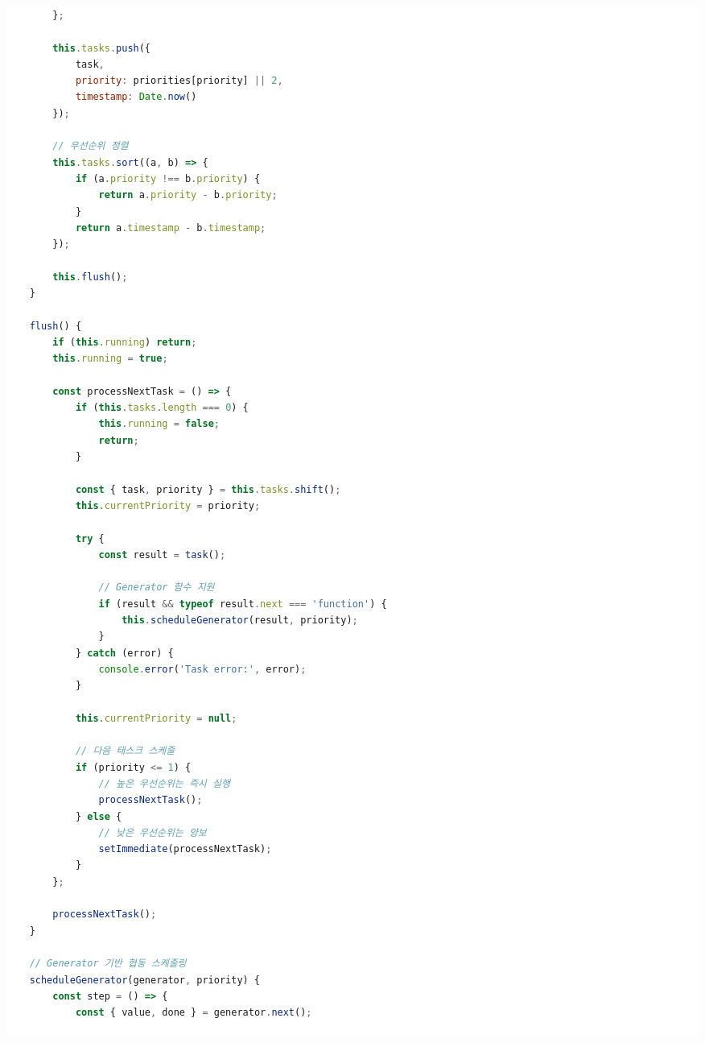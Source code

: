 ```javascript
        };
        
        this.tasks.push({
            task,
            priority: priorities[priority] || 2,
            timestamp: Date.now()
        });
        
        // 우선순위 정렬
        this.tasks.sort((a, b) => {
            if (a.priority !== b.priority) {
                return a.priority - b.priority;
            }
            return a.timestamp - b.timestamp;
        });
        
        this.flush();
    }
    
    flush() {
        if (this.running) return;
        this.running = true;
        
        const processNextTask = () => {
            if (this.tasks.length === 0) {
                this.running = false;
                return;
            }
            
            const { task, priority } = this.tasks.shift();
            this.currentPriority = priority;
            
            try {
                const result = task();
                
                // Generator 함수 지원
                if (result && typeof result.next === 'function') {
                    this.scheduleGenerator(result, priority);
                }
            } catch (error) {
                console.error('Task error:', error);
            }
            
            this.currentPriority = null;
            
            // 다음 태스크 스케줄
            if (priority <= 1) {
                // 높은 우선순위는 즉시 실행
                processNextTask();
            } else {
                // 낮은 우선순위는 양보
                setImmediate(processNextTask);
            }
        };
        
        processNextTask();
    }
    
    // Generator 기반 협동 스케줄링
    scheduleGenerator(generator, priority) {
        const step = () => {
            const { value, done } = generator.next();
            
```